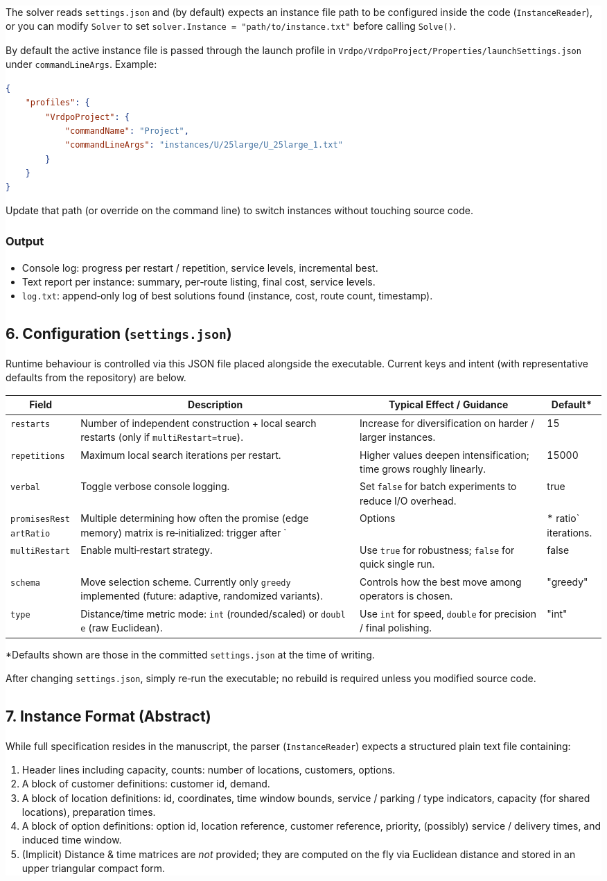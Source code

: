 The solver reads `settings.json` and (by default) expects an instance file path to be configured inside the code (`InstanceReader`), or you can modify `Solver` to set `solver.Instance = "path/to/instance.txt"` before calling `Solve()`.

By default the active instance file is passed through the launch profile in `Vrdpo/VrdpoProject/Properties/launchSettings.json` under `commandLineArgs`. Example:

```json
{
	"profiles": {
		"VrdpoProject": {
			"commandName": "Project",
			"commandLineArgs": "instances/U/25large/U_25large_1.txt"
		}
	}
}
```
Update that path (or override on the command line) to switch instances without touching source code.

### Output
* Console log: progress per restart / repetition, service levels, incremental best.
* Text report per instance: summary, per‑route listing, final cost, service levels.
* `log.txt`: append‑only log of best solutions found (instance, cost, route count, timestamp).

## 6. Configuration (`settings.json`)
Runtime behaviour is controlled via this JSON file placed alongside the executable. Current keys and intent (with representative defaults from the repository) are below.

| Field | Description | Typical Effect / Guidance | Default* |
|-------|-------------|---------------------------|----------|
| `restarts` | Number of independent construction + local search restarts (only if `multiRestart=true`). | Increase for diversification on harder / larger instances. | 15 |
| `repetitions` | Maximum local search iterations per restart. | Higher values deepen intensification; time grows roughly linearly. | 15000 |
| `verbal` | Toggle verbose console logging. | Set `false` for batch experiments to reduce I/O overhead. | true |
| `promisesRestartRatio` | Multiple determining how often the promise (edge memory) matrix is re‑initialized: trigger after `|Options| * ratio` iterations. | Larger value = longer memory (more aggressive pruning), smaller = more flexibility. | 1.5 |
| `multiRestart` | Enable multi‑restart strategy. | Use `true` for robustness; `false` for quick single run. | false |
| `schema` | Move selection scheme. Currently only `greedy` implemented (future: adaptive, randomized variants). | Controls how the best move among operators is chosen. | "greedy" |
| `type` | Distance/time metric mode: `int` (rounded/scaled) or `double` (raw Euclidean). | Use `int` for speed, `double` for precision / final polishing. | "int" |

*Defaults shown are those in the committed `settings.json` at the time of writing.

After changing `settings.json`, simply re‑run the executable; no rebuild is required unless you modified source code.

## 7. Instance Format (Abstract)
While full specification resides in the manuscript, the parser (`InstanceReader`) expects a structured plain text file containing:
1. Header lines including capacity, counts: number of locations, customers, options.
2. A block of customer definitions: customer id, demand.
3. A block of location definitions: id, coordinates, time window bounds, service / parking / type indicators, capacity (for shared locations), preparation times.
4. A block of option definitions: option id, location reference, customer reference, priority, (possibly) service / delivery times, and induced time window.
5. (Implicit) Distance & time matrices are *not* provided; they are computed on the fly via Euclidean distance and stored in an upper triangular compact form.
